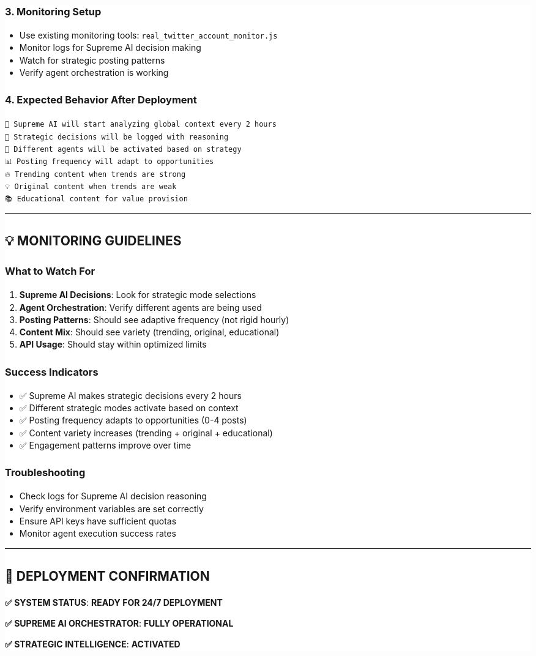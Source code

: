 ### **3. Monitoring Setup**
- Use existing monitoring tools: `real_twitter_account_monitor.js`
- Monitor logs for Supreme AI decision making
- Watch for strategic posting patterns
- Verify agent orchestration is working

### **4. Expected Behavior After Deployment**
```
🧠 Supreme AI will start analyzing global context every 2 hours
🎯 Strategic decisions will be logged with reasoning
🤖 Different agents will be activated based on strategy
📊 Posting frequency will adapt to opportunities
🔥 Trending content when trends are strong
💡 Original content when trends are weak
📚 Educational content for value provision
```

---

## 💡 **MONITORING GUIDELINES**

### **What to Watch For**
1. **Supreme AI Decisions**: Look for strategic mode selections
2. **Agent Orchestration**: Verify different agents are being used
3. **Posting Patterns**: Should see adaptive frequency (not rigid hourly)
4. **Content Mix**: Should see variety (trending, original, educational)
5. **API Usage**: Should stay within optimized limits

### **Success Indicators**
- ✅ Supreme AI makes strategic decisions every 2 hours
- ✅ Different strategic modes activate based on context
- ✅ Posting frequency adapts to opportunities (0-4 posts)
- ✅ Content variety increases (trending + original + educational)
- ✅ Engagement patterns improve over time

### **Troubleshooting**
- Check logs for Supreme AI decision reasoning
- Verify environment variables are set correctly
- Ensure API keys have sufficient quotas
- Monitor agent execution success rates

---

## 🎉 **DEPLOYMENT CONFIRMATION**

**✅ SYSTEM STATUS**: **READY FOR 24/7 DEPLOYMENT**

**✅ SUPREME AI ORCHESTRATOR**: **FULLY OPERATIONAL**

**✅ STRATEGIC INTELLIGENCE**: **ACTIVATED**
